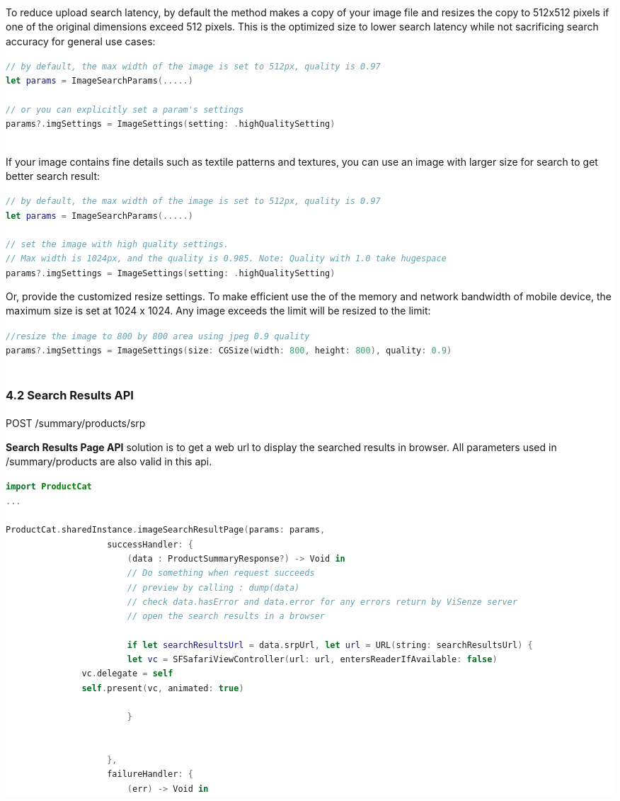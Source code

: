 To reduce upload search latency, by default the method makes a copy of your image file and resizes the copy to 512x512 pixels if one of the original dimensions exceed 512 pixels. This is the optimized size to lower search latency while not sacrificing search accuracy for general use cases:

```swift
// by default, the max width of the image is set to 512px, quality is 0.97
let params = ImageSearchParams(.....)

// or you can explicitly set a param's settings
params?.imgSettings = ImageSettings(setting: .highQualitySetting)
        
```

If your image contains fine details such as textile patterns and textures, you can use an image with larger size for search to get better search result:

```swift
// by default, the max width of the image is set to 512px, quality is 0.97
let params = ImageSearchParams(.....)

// set the image with high quality settings.
// Max width is 1024px, and the quality is 0.985. Note: Quality with 1.0 take hugespace
params?.imgSettings = ImageSettings(setting: .highQualitySetting)

```

Or, provide the customized resize settings. To make efficient use the of the memory and network bandwidth of mobile device, the maximum size is set at 1024 x 1024. Any image exceeds the limit will be resized to the limit:

```swift
//resize the image to 800 by 800 area using jpeg 0.9 quality
params?.imgSettings = ImageSettings(size: CGSize(width: 800, height: 800), quality: 0.9)
        
```

### 4.2 Search Results API

POST /summary/products/srp

**Search Results Page API** solution is to get a web url to display the searched results in browser. All parameters used in /summary/products are also valid in this api.


```swift
import ProductCat
...

ProductCat.sharedInstance.imageSearchResultPage(params: params,
                    successHandler: {
                        (data : ProductSummaryResponse?) -> Void in
                        // Do something when request succeeds
                        // preview by calling : dump(data)
                        // check data.hasError and data.error for any errors return by ViSenze server
                        // open the search results in a browser
                        
                        if let searchResultsUrl = data.srpUrl, let url = URL(string: searchResultsUrl) {
                        let vc = SFSafariViewController(url: url, entersReaderIfAvailable: false)
               vc.delegate = self
               self.present(vc, animated: true)
                        
                        }
                        
                        
                    },
                    failureHandler: {
                        (err) -> Void in
```